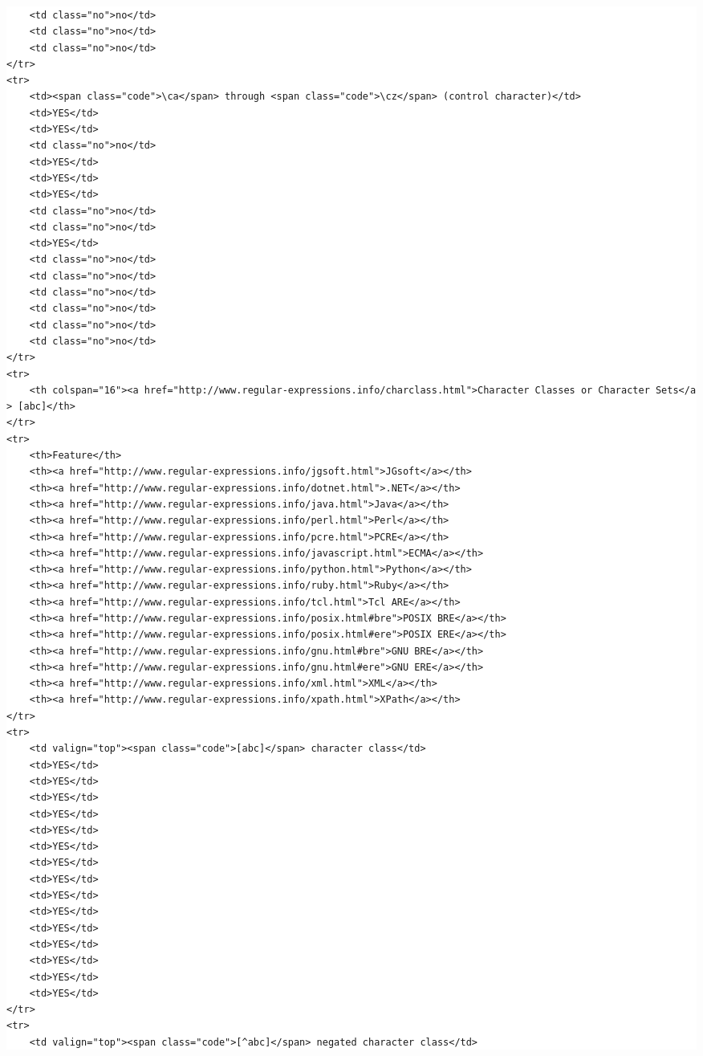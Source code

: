         <td class="no">no</td>
        <td class="no">no</td>
        <td class="no">no</td>
    </tr>
    <tr>
        <td><span class="code">\ca</span> through <span class="code">\cz</span> (control character)</td>
        <td>YES</td>
        <td>YES</td>
        <td class="no">no</td>
        <td>YES</td>
        <td>YES</td>
        <td>YES</td>
        <td class="no">no</td>
        <td class="no">no</td>
        <td>YES</td>
        <td class="no">no</td>
        <td class="no">no</td>
        <td class="no">no</td>
        <td class="no">no</td>
        <td class="no">no</td>
        <td class="no">no</td>
    </tr>
    <tr>
        <th colspan="16"><a href="http://www.regular-expressions.info/charclass.html">Character Classes or Character Sets</a> [abc]</th>
    </tr>
    <tr>
        <th>Feature</th>
        <th><a href="http://www.regular-expressions.info/jgsoft.html">JGsoft</a></th>
        <th><a href="http://www.regular-expressions.info/dotnet.html">.NET</a></th>
        <th><a href="http://www.regular-expressions.info/java.html">Java</a></th>
        <th><a href="http://www.regular-expressions.info/perl.html">Perl</a></th>
        <th><a href="http://www.regular-expressions.info/pcre.html">PCRE</a></th>
        <th><a href="http://www.regular-expressions.info/javascript.html">ECMA</a></th>
        <th><a href="http://www.regular-expressions.info/python.html">Python</a></th>
        <th><a href="http://www.regular-expressions.info/ruby.html">Ruby</a></th>
        <th><a href="http://www.regular-expressions.info/tcl.html">Tcl ARE</a></th>
        <th><a href="http://www.regular-expressions.info/posix.html#bre">POSIX BRE</a></th>
        <th><a href="http://www.regular-expressions.info/posix.html#ere">POSIX ERE</a></th>
        <th><a href="http://www.regular-expressions.info/gnu.html#bre">GNU BRE</a></th>
        <th><a href="http://www.regular-expressions.info/gnu.html#ere">GNU ERE</a></th>
        <th><a href="http://www.regular-expressions.info/xml.html">XML</a></th>
        <th><a href="http://www.regular-expressions.info/xpath.html">XPath</a></th>
    </tr>
    <tr>
        <td valign="top"><span class="code">[abc]</span> character class</td>
        <td>YES</td>
        <td>YES</td>
        <td>YES</td>
        <td>YES</td>
        <td>YES</td>
        <td>YES</td>
        <td>YES</td>
        <td>YES</td>
        <td>YES</td>
        <td>YES</td>
        <td>YES</td>
        <td>YES</td>
        <td>YES</td>
        <td>YES</td>
        <td>YES</td>
    </tr>
    <tr>
        <td valign="top"><span class="code">[^abc]</span> negated character class</td>